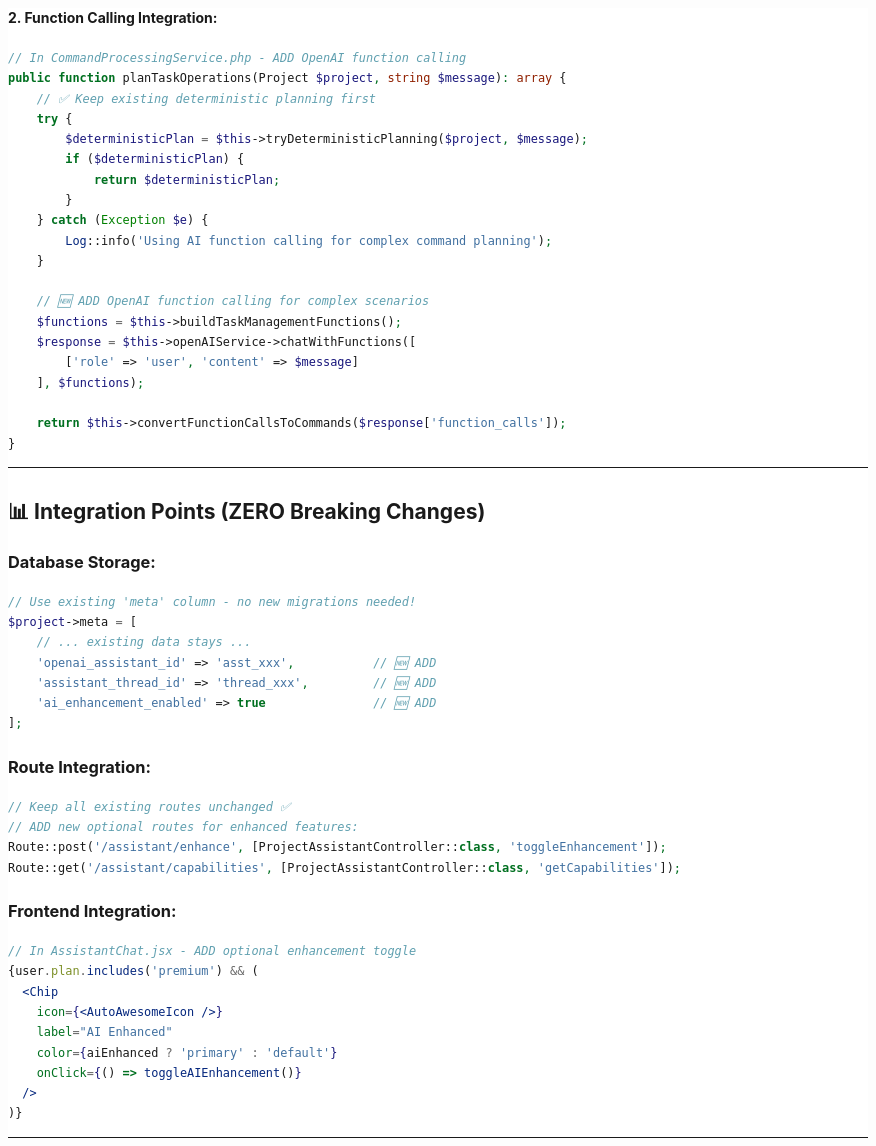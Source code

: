 #### **2. Function Calling Integration:**
```php  
// In CommandProcessingService.php - ADD OpenAI function calling
public function planTaskOperations(Project $project, string $message): array {
    // ✅ Keep existing deterministic planning first
    try {
        $deterministicPlan = $this->tryDeterministicPlanning($project, $message);
        if ($deterministicPlan) {
            return $deterministicPlan;
        }
    } catch (Exception $e) {
        Log::info('Using AI function calling for complex command planning');
    }
    
    // 🆕 ADD OpenAI function calling for complex scenarios
    $functions = $this->buildTaskManagementFunctions();
    $response = $this->openAIService->chatWithFunctions([
        ['role' => 'user', 'content' => $message]
    ], $functions);
    
    return $this->convertFunctionCallsToCommands($response['function_calls']);
}
```

---

## 📊 **Integration Points (ZERO Breaking Changes)**

### **Database Storage:**
```php
// Use existing 'meta' column - no new migrations needed!
$project->meta = [
    // ... existing data stays ...
    'openai_assistant_id' => 'asst_xxx',           // 🆕 ADD
    'assistant_thread_id' => 'thread_xxx',         // 🆕 ADD
    'ai_enhancement_enabled' => true               // 🆕 ADD
];
```

### **Route Integration:**
```php
// Keep all existing routes unchanged ✅
// ADD new optional routes for enhanced features:
Route::post('/assistant/enhance', [ProjectAssistantController::class, 'toggleEnhancement']);
Route::get('/assistant/capabilities', [ProjectAssistantController::class, 'getCapabilities']);
```

### **Frontend Integration:**
```jsx
// In AssistantChat.jsx - ADD optional enhancement toggle
{user.plan.includes('premium') && (
  <Chip 
    icon={<AutoAwesomeIcon />}
    label="AI Enhanced"
    color={aiEnhanced ? 'primary' : 'default'}
    onClick={() => toggleAIEnhancement()}
  />
)}
```

---